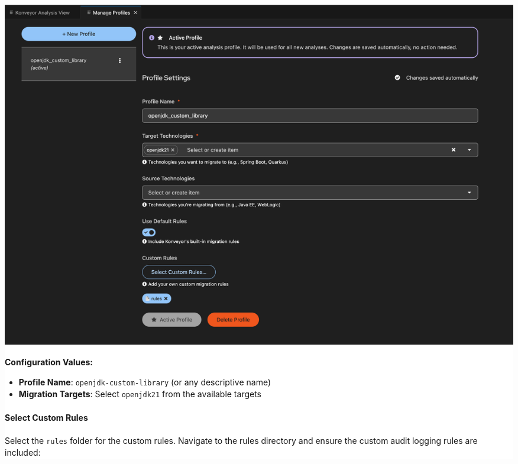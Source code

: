 ![Configure Profile Settings](images/1_configure_profile_1.png)

**Configuration Values:**

- **Profile Name**: `openjdk-custom-library` (or any descriptive name)
- **Migration Targets**: Select `openjdk21` from the available targets

#### Select Custom Rules

Select the `rules` folder for the custom rules. Navigate to the rules directory and ensure the custom audit logging rules are included:
